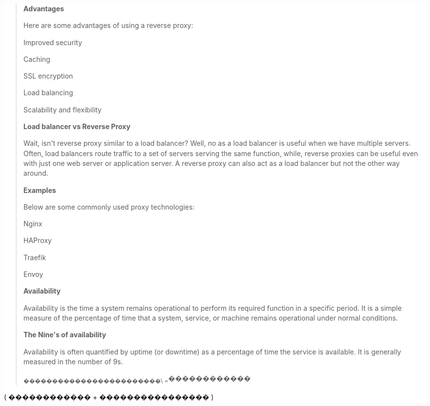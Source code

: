 > **Advantages**
>
> Here are some advantages of using a reverse proxy:
>
> Improved security
>
> Caching
>
> SSL encryption
>
> Load balancing
>
> Scalability and flexibility
>
> **Load balancer vs Reverse Proxy**
>
> Wait, isn't reverse proxy similar to a load balancer? Well, no as a
> load balancer is useful when we have multiple servers. Often, load
> balancers route traffic to a set of servers serving the same function,
> while, reverse proxies can be useful even with just one web server or
> application server. A reverse proxy can also act as a load balancer
> but not the other way around.
>
> **Examples**
>
> Below are some commonly used proxy technologies:
>
> Nginx
>
> HAProxy
>
> Traefik
>
> Envoy
>
> **Availability**
>
> Availability is the time a system remains operational to perform its
> required function in a specific period. It is a simple measure of the
> percentage of time that a system, service, or machine remains
> operational under normal conditions.
>
> **The Nine's of availability**
>
> Availability is often quantified by uptime (or downtime) as a
> percentage of time the service is available. It is generally measured
> in the number of 9s.
>
> <sub>������������������������\ =</sub>������������

( ������������ + ���������������� )
